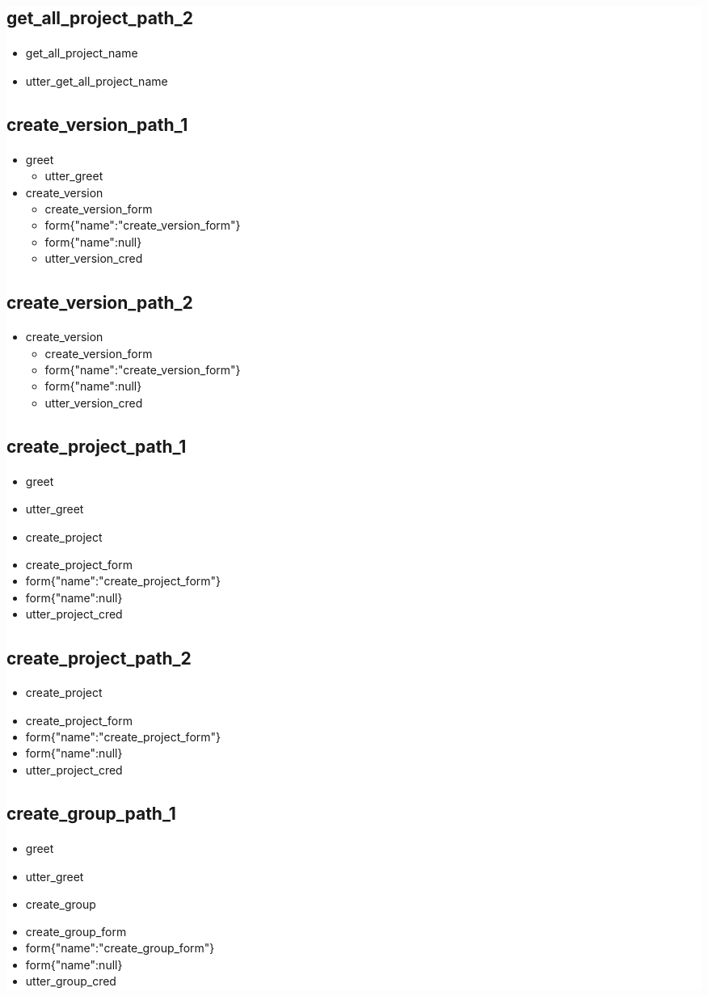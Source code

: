 ## get_all_project_path_2
* get_all_project_name
 - utter_get_all_project_name

## create_version_path_1
* greet
  - utter_greet
* create_version
  - create_version_form
  - form{"name":"create_version_form"}
  - form{"name":null}
  - utter_version_cred

## create_version_path_2
* create_version
  - create_version_form
  - form{"name":"create_version_form"}
  - form{"name":null}
  - utter_version_cred


## create_project_path_1
* greet
 - utter_greet
* create_project
 - create_project_form
 - form{"name":"create_project_form"}
 - form{"name":null}
 - utter_project_cred

## create_project_path_2
* create_project
 - create_project_form
 - form{"name":"create_project_form"}
 - form{"name":null}
 - utter_project_cred


## create_group_path_1
* greet
 - utter_greet
* create_group
 - create_group_form
 - form{"name":"create_group_form"}
 - form{"name":null}
 - utter_group_cred

